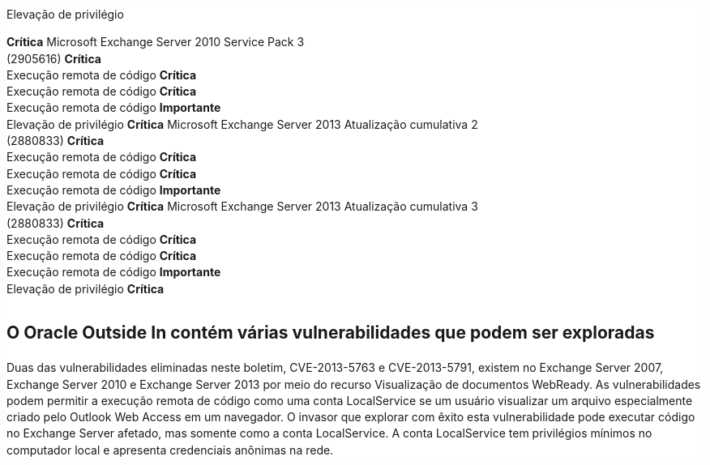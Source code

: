 Elevação de privilégio</td>
<td style="border:1px solid black;"><strong>Crítica</strong></td>
</tr>
<tr class="odd">
<td style="border:1px solid black;">Microsoft Exchange Server 2010 Service Pack 3 <br />
(2905616)</td>
<td style="border:1px solid black;"><strong>Crítica</strong> <br />
Execução remota de código</td>
<td style="border:1px solid black;"><strong>Crítica</strong> <br />
Execução remota de código</td>
<td style="border:1px solid black;"><strong>Crítica</strong> <br />
Execução remota de código</td>
<td style="border:1px solid black;"><strong>Importante</strong> <br />
Elevação de privilégio</td>
<td style="border:1px solid black;"><strong>Crítica</strong></td>
</tr>
<tr class="even">
<td style="border:1px solid black;">Microsoft Exchange Server 2013 Atualização cumulativa 2 <br />
(2880833)</td>
<td style="border:1px solid black;"><strong>Crítica</strong> <br />
Execução remota de código</td>
<td style="border:1px solid black;"><strong>Crítica</strong> <br />
Execução remota de código</td>
<td style="border:1px solid black;"><strong>Crítica</strong> <br />
Execução remota de código</td>
<td style="border:1px solid black;"><strong>Importante</strong> <br />
Elevação de privilégio</td>
<td style="border:1px solid black;"><strong>Crítica</strong></td>
</tr>
<tr class="odd">
<td style="border:1px solid black;">Microsoft Exchange Server 2013 Atualização cumulativa 3 <br />
(2880833)</td>
<td style="border:1px solid black;"><strong>Crítica</strong> <br />
Execução remota de código</td>
<td style="border:1px solid black;"><strong>Crítica</strong> <br />
Execução remota de código</td>
<td style="border:1px solid black;"><strong>Crítica</strong> <br />
Execução remota de código</td>
<td style="border:1px solid black;"><strong>Importante</strong> <br />
Elevação de privilégio</td>
<td style="border:1px solid black;"><strong>Crítica</strong></td>
</tr>
</tbody>
</table>
  
O Oracle Outside In contém várias vulnerabilidades que podem ser exploradas  
---------------------------------------------------------------------------
  
Duas das vulnerabilidades eliminadas neste boletim, CVE-2013-5763 e CVE-2013-5791, existem no Exchange Server 2007, Exchange Server 2010 e Exchange Server 2013 por meio do recurso Visualização de documentos WebReady. As vulnerabilidades podem permitir a execução remota de código como uma conta LocalService se um usuário visualizar um arquivo especialmente criado pelo Outlook Web Access em um navegador. O invasor que explorar com êxito esta vulnerabilidade pode executar código no Exchange Server afetado, mas somente como a conta LocalService. A conta LocalService tem privilégios mínimos no computador local e apresenta credenciais anônimas na rede.
  